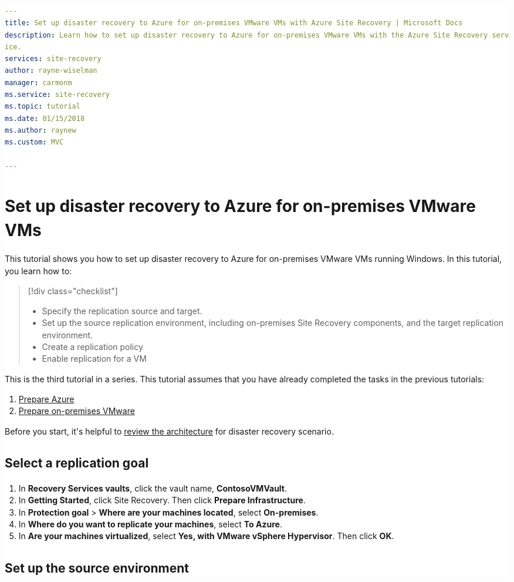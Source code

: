 ```yaml
---
title: Set up disaster recovery to Azure for on-premises VMware VMs with Azure Site Recovery | Microsoft Docs
description: Learn how to set up disaster recovery to Azure for on-premises VMware VMs with the Azure Site Recovery service.
services: site-recovery
author: rayne-wiselman
manager: carmonm
ms.service: site-recovery
ms.topic: tutorial
ms.date: 01/15/2018
ms.author: raynew
ms.custom: MVC

---
```

# Set up disaster recovery to Azure for on-premises VMware VMs

This tutorial shows you how to set up disaster recovery to Azure for on-premises VMware VMs running
Windows. In this tutorial, you learn how to:

> [!div class="checklist"]
> * Specify the replication source and target.
> * Set up the source replication environment, including on-premises Site Recovery components, and the target replication environment.
> * Create a replication policy
> * Enable replication for a VM

This is the third tutorial in a series. This tutorial assumes that you have already completed the tasks in the previous tutorials:

1. [Prepare Azure](tutorial-prepare-azure.md)
2. [Prepare on-premises VMware](tutorial-prepare-on-premises-vmware.md)

Before you start, it's helpful to [review the architecture](concepts-vmware-to-azure-architecture.md)
for disaster recovery scenario.


## Select a replication goal

1. In **Recovery Services vaults**, click the vault name, **ContosoVMVault**.
2. In **Getting Started**, click Site Recovery. Then click **Prepare Infrastructure**.
3. In **Protection goal** > **Where are your machines located**, select **On-premises**.
4. In **Where do you want to replicate your machines**, select **To Azure**.
5. In **Are your machines virtualized**, select **Yes, with VMware vSphere Hypervisor**. Then click **OK**.

## Set up the source environment
